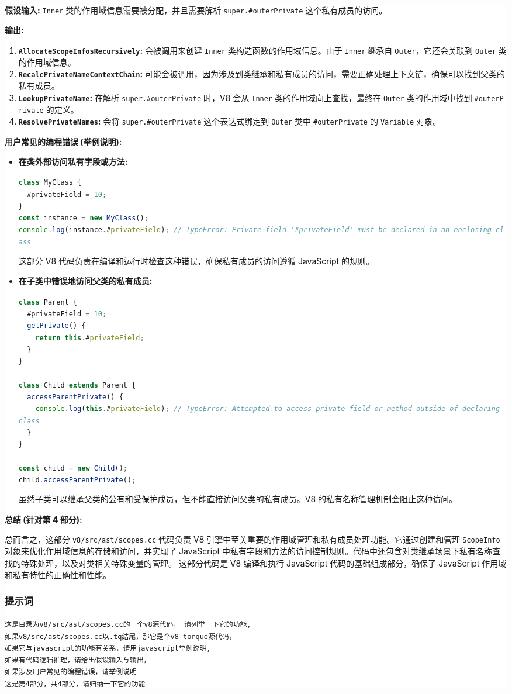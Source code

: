 **假设输入:**  `Inner` 类的作用域信息需要被分配，并且需要解析 `super.#outerPrivate` 这个私有成员的访问。

**输出:**

1. **`AllocateScopeInfosRecursively`:** 会被调用来创建 `Inner` 类构造函数的作用域信息。由于 `Inner` 继承自 `Outer`，它还会关联到 `Outer` 类的作用域信息。
2. **`RecalcPrivateNameContextChain`:** 可能会被调用，因为涉及到类继承和私有成员的访问，需要正确处理上下文链，确保可以找到父类的私有成员。
3. **`LookupPrivateName`:** 在解析 `super.#outerPrivate` 时，V8 会从 `Inner` 类的作用域向上查找，最终在 `Outer` 类的作用域中找到 `#outerPrivate` 的定义。
4. **`ResolvePrivateNames`:**  会将 `super.#outerPrivate` 这个表达式绑定到 `Outer` 类中 `#outerPrivate` 的 `Variable` 对象。

**用户常见的编程错误 (举例说明):**

* **在类外部访问私有字段或方法:**
   ```javascript
   class MyClass {
     #privateField = 10;
   }
   const instance = new MyClass();
   console.log(instance.#privateField); // TypeError: Private field '#privateField' must be declared in an enclosing class
   ```
   这部分 V8 代码负责在编译和运行时检查这种错误，确保私有成员的访问遵循 JavaScript 的规则。

* **在子类中错误地访问父类的私有成员:**
   ```javascript
   class Parent {
     #privateField = 10;
     getPrivate() {
       return this.#privateField;
     }
   }

   class Child extends Parent {
     accessParentPrivate() {
       console.log(this.#privateField); // TypeError: Attempted to access private field or method outside of declaring class
     }
   }

   const child = new Child();
   child.accessParentPrivate();
   ```
   虽然子类可以继承父类的公有和受保护成员，但不能直接访问父类的私有成员。V8 的私有名称管理机制会阻止这种访问。

**总结 (针对第 4 部分):**

总而言之，这部分 `v8/src/ast/scopes.cc` 代码负责 V8 引擎中至关重要的作用域管理和私有成员处理功能。它通过创建和管理 `ScopeInfo` 对象来优化作用域信息的存储和访问，并实现了 JavaScript 中私有字段和方法的访问控制规则。代码中还包含对类继承场景下私有名称查找的特殊处理，以及对类相关特殊变量的管理。 这部分代码是 V8 编译和执行 JavaScript 代码的基础组成部分，确保了 JavaScript 作用域和私有特性的正确性和性能。

### 提示词
```
这是目录为v8/src/ast/scopes.cc的一个v8源代码， 请列举一下它的功能, 
如果v8/src/ast/scopes.cc以.tq结尾，那它是个v8 torque源代码，
如果它与javascript的功能有关系，请用javascript举例说明,
如果有代码逻辑推理，请给出假设输入与输出，
如果涉及用户常见的编程错误，请举例说明
这是第4部分，共4部分，请归纳一下它的功能
```
